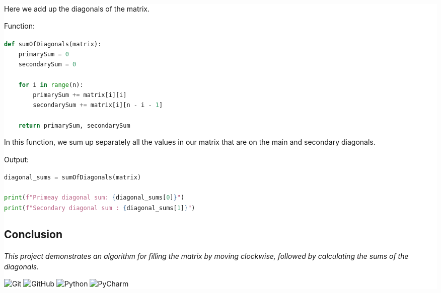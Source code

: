 Here we add up the diagonals of the matrix.

Function:

```py
def sumOfDiagonals(matrix):
    primarySum = 0
    secondarySum = 0

    for i in range(n):
        primarySum += matrix[i][i]
        secondarySum += matrix[i][n - i - 1]

    return primarySum, secondarySum
````
In this function, we sum up separately all the values in our matrix that are on the main and secondary diagonals.

Output:

````py
diagonal_sums = sumOfDiagonals(matrix)

print(f"Primeay diagonal sum: {diagonal_sums[0]}")
print(f"Secondary diagonal sum : {diagonal_sums[1]}")
````
## Conclusion

_This project demonstrates an algorithm for filling the matrix by moving clockwise, followed by calculating the sums of the diagonals._



![Git](https://img.shields.io/badge/git-%23F05033.svg?style=for-the-badge&logo=git&logoColor=white)
![GitHub](https://img.shields.io/badge/github-%23121011.svg?style=for-the-badge&logo=github&logoColor=white)
![Python](https://img.shields.io/badge/python-%2314354C.svg?style=for-the-badge&logo=python&logoColor=white)
![PyCharm](https://img.shields.io/badge/pycharm-143?style=for-the-badge&logo=pycharm&logoColor=black&color=black&labelColor=green)


